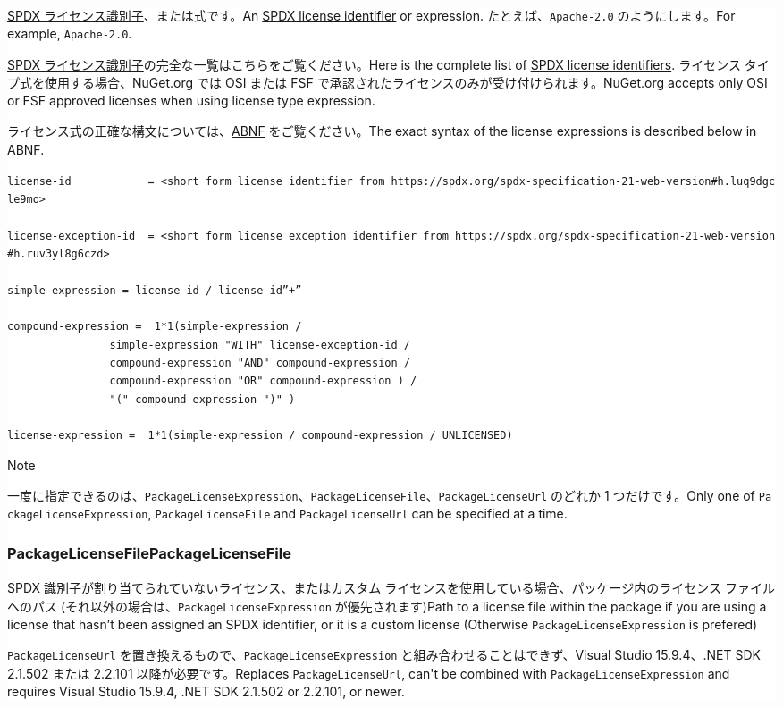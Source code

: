<span data-ttu-id="162f9-269">[SPDX ライセンス識別子](https://spdx.org/licenses/)、または式です。</span><span class="sxs-lookup"><span data-stu-id="162f9-269">An [SPDX license identifier](https://spdx.org/licenses/) or expression.</span></span> <span data-ttu-id="162f9-270">たとえば、`Apache-2.0` のようにします。</span><span class="sxs-lookup"><span data-stu-id="162f9-270">For example, `Apache-2.0`.</span></span>

<span data-ttu-id="162f9-271">[SPDX ライセンス識別子](https://spdx.org/licenses/)の完全な一覧はこちらをご覧ください。</span><span class="sxs-lookup"><span data-stu-id="162f9-271">Here is the complete list of [SPDX license identifiers](https://spdx.org/licenses/).</span></span> <span data-ttu-id="162f9-272">ライセンス タイプ式を使用する場合、NuGet.org では OSI または FSF で承認されたライセンスのみが受け付けられます。</span><span class="sxs-lookup"><span data-stu-id="162f9-272">NuGet.org accepts only OSI or FSF approved licenses when using license type expression.</span></span>

<span data-ttu-id="162f9-273">ライセンス式の正確な構文については、[ABNF](https://tools.ietf.org/html/rfc5234) をご覧ください。</span><span class="sxs-lookup"><span data-stu-id="162f9-273">The exact syntax of the license expressions is described below in [ABNF](https://tools.ietf.org/html/rfc5234).</span></span>

```cli
license-id            = <short form license identifier from https://spdx.org/spdx-specification-21-web-version#h.luq9dgcle9mo>

license-exception-id  = <short form license exception identifier from https://spdx.org/spdx-specification-21-web-version#h.ruv3yl8g6czd>

simple-expression = license-id / license-id”+”

compound-expression =  1*1(simple-expression /
                simple-expression "WITH" license-exception-id /
                compound-expression "AND" compound-expression /
                compound-expression "OR" compound-expression ) /
                "(" compound-expression ")" )

license-expression =  1*1(simple-expression / compound-expression / UNLICENSED)
```

> [!NOTE]
> <span data-ttu-id="162f9-274">一度に指定できるのは、`PackageLicenseExpression`、`PackageLicenseFile`、`PackageLicenseUrl` のどれか 1 つだけです。</span><span class="sxs-lookup"><span data-stu-id="162f9-274">Only one of `PackageLicenseExpression`, `PackageLicenseFile` and `PackageLicenseUrl` can be specified at a time.</span></span>

### <a name="packagelicensefile"></a><span data-ttu-id="162f9-275">PackageLicenseFile</span><span class="sxs-lookup"><span data-stu-id="162f9-275">PackageLicenseFile</span></span>

<span data-ttu-id="162f9-276">SPDX 識別子が割り当てられていないライセンス、またはカスタム ライセンスを使用している場合、パッケージ内のライセンス ファイルへのパス (それ以外の場合は、`PackageLicenseExpression` が優先されます)</span><span class="sxs-lookup"><span data-stu-id="162f9-276">Path to a license file within the package if you are using a license that hasn’t been assigned an SPDX identifier, or it is a custom license (Otherwise `PackageLicenseExpression` is prefered)</span></span>

<span data-ttu-id="162f9-277">`PackageLicenseUrl` を置き換えるもので、`PackageLicenseExpression` と組み合わせることはできず、Visual Studio 15.9.4、.NET SDK 2.1.502 または 2.2.101 以降が必要です。</span><span class="sxs-lookup"><span data-stu-id="162f9-277">Replaces `PackageLicenseUrl`, can't be combined with `PackageLicenseExpression` and requires Visual Studio 15.9.4, .NET SDK 2.1.502 or 2.2.101, or newer.</span></span>
